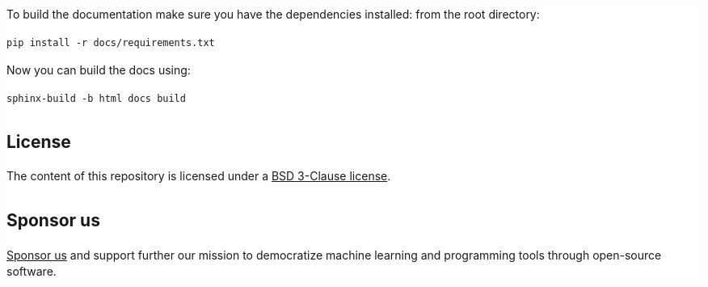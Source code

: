 To build the documentation make sure you have the dependencies installed: from the root directory: 
```
pip install -r docs/requirements.txt
```

Now you can build the docs using: 
```
sphinx-build -b html docs build
```


## License

The content of this repository is licensed under a [BSD 3-Clause license](https://github.com/feature-engine/feature_engine/blob/main/LICENSE.md).

## Sponsor us

[Sponsor us](https://github.com/sponsors/feature-engine) and support further our 
mission to democratize machine learning and programming tools through open-source 
software.

